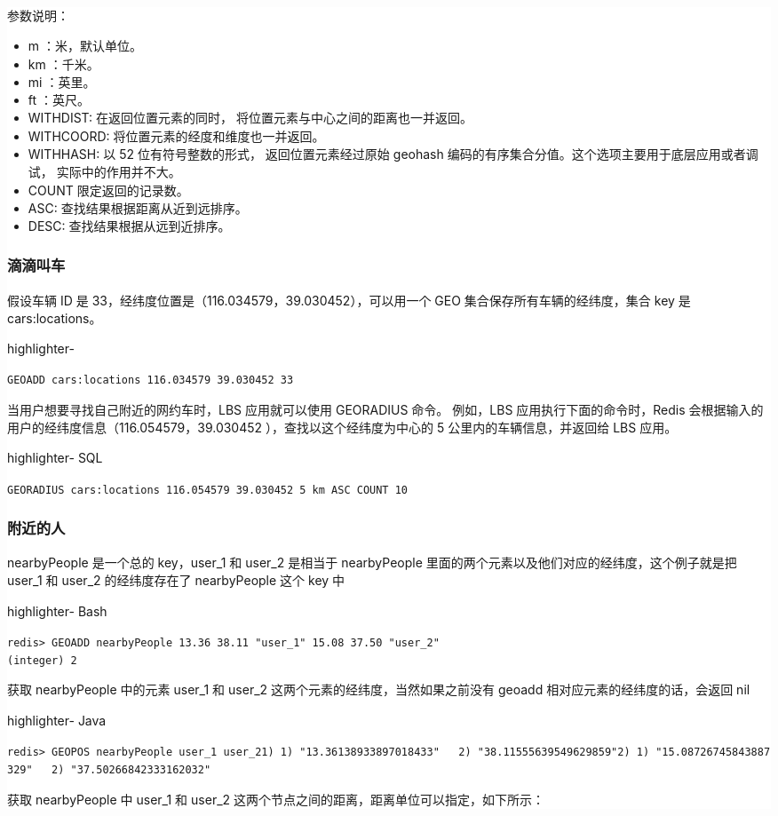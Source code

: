参数说明：


* m ：米，默认单位。
* km ：千米。
* mi ：英里。
* ft ：英尺。
* WITHDIST: 在返回位置元素的同时， 将位置元素与中心之间的距离也一并返回。
* WITHCOORD: 将位置元素的经度和维度也一并返回。
* WITHHASH: 以 52 位有符号整数的形式， 返回位置元素经过原始 geohash 编码的有序集合分值。这个选项主要用于底层应用或者调试， 实际中的作用并不大。
* COUNT 限定返回的记录数。
* ASC: 查找结果根据距离从近到远排序。
* DESC: 查找结果根据从远到近排序。


### 滴滴叫车


假设车辆 ID 是 33，经纬度位置是（116\.034579，39\.030452），可以用一个 GEO 集合保存所有车辆的经纬度，集合 key 是 cars:locations。


highlighter\-
```
GEOADD cars:locations 116.034579 39.030452 33
```

当用户想要寻找自己附近的网约车时，LBS 应用就可以使用 GEORADIUS 命令。
例如，LBS 应用执行下面的命令时，Redis 会根据输入的用户的经纬度信息（116\.054579，39\.030452 ），查找以这个经纬度为中心的 5 公里内的车辆信息，并返回给 LBS 应用。


highlighter\- SQL
```
GEORADIUS cars:locations 116.054579 39.030452 5 km ASC COUNT 10
```

### 附近的人


nearbyPeople 是一个总的 key，user\_1 和 user\_2 是相当于 nearbyPeople 里面的两个元素以及他们对应的经纬度，这个例子就是把 user\_1 和 user\_2 的经纬度存在了 nearbyPeople 这个 key 中


highlighter\- Bash
```
redis> GEOADD nearbyPeople 13.36 38.11 "user_1" 15.08 37.50 "user_2"  
(integer) 2
```

获取 nearbyPeople 中的元素 user\_1 和 user\_2 这两个元素的经纬度，当然如果之前没有 geoadd 相对应元素的经纬度的话，会返回 nil


highlighter\- Java
```
redis> GEOPOS nearbyPeople user_1 user_21) 1) "13.36138933897018433"   2) "38.11555639549629859"2) 1) "15.08726745843887329"   2) "37.50266842333162032"
```

获取 nearbyPeople 中 user\_1 和 user\_2 这两个节点之间的距离，距离单位可以指定，如下所示：

